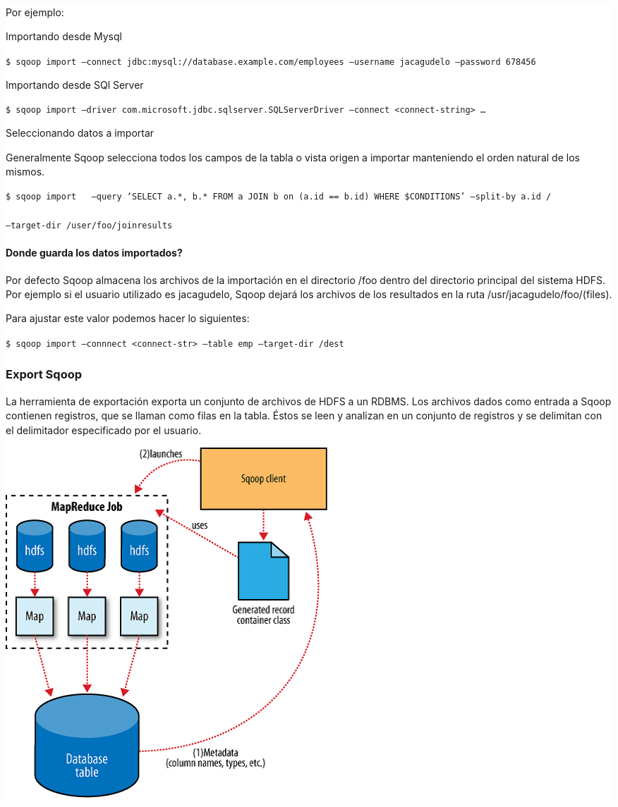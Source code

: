 Por ejemplo:

Importando desde Mysql
```bash
$ sqoop import –connect jdbc:mysql://database.example.com/employees –username jacagudelo –password 678456
```
Importando desde SQl Server
```
$ sqoop import –driver com.microsoft.jdbc.sqlserver.SQLServerDriver –connect <connect-string> …
```
 
Seleccionando datos a importar

Generalmente Sqoop selecciona todos los campos de la tabla o vista origen a importar manteniendo el orden natural de los mismos.
```
$ sqoop import   –query ‘SELECT a.*, b.* FROM a JOIN b on (a.id == b.id) WHERE $CONDITIONS’ –split-by a.id /

–target-dir /user/foo/joinresults
```
 
#### Donde guarda los datos importados?

Por defecto Sqoop almacena los archivos de la importación en el directorio /foo dentro del directorio principal del sistema HDFS. Por ejemplo si el usuario utilizado es jacagudelo, Sqoop dejará los archivos de los resultados en la ruta /usr/jacagudelo/foo/(files).

Para ajustar este valor podemos hacer lo siguientes:
```
$ sqoop import –connnect <connect-str> –table emp –target-dir /dest
```
 
### Export Sqoop

La herramienta de exportación exporta un conjunto de archivos de HDFS a un RDBMS. Los archivos dados como entrada a Sqoop contienen registros, que se llaman como filas en la tabla. Éstos se leen y analizan en un conjunto de registros y se delimitan con el delimitador especificado por el usuario.

![Export Sqoop](/images/Export-Sqoop.png)
